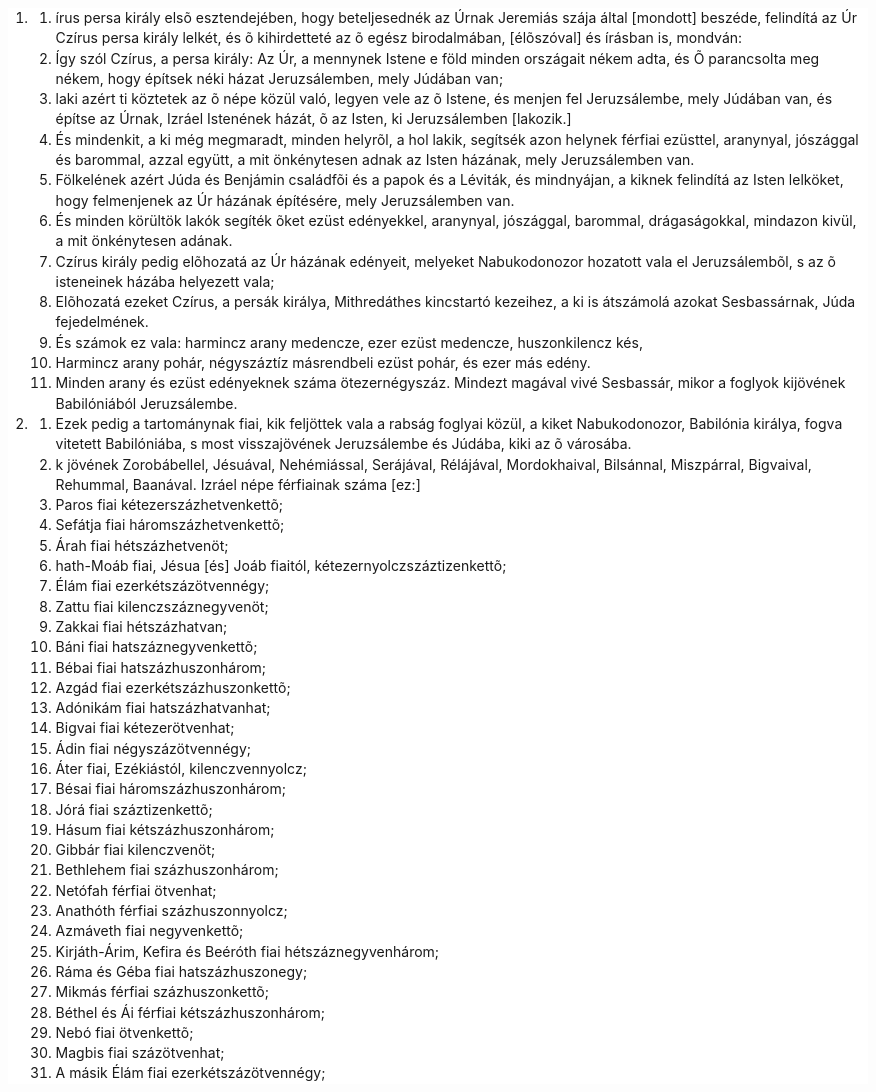 <ol>
  <li>
    <ol>
      <li>írus persa király elsõ esztendejében, hogy  beteljesednék az Úrnak Jeremiás szája által [mondott] beszéde, felindítá az Úr Czírus persa király lelkét, és õ kihirdetteté az õ egész birodalmában, [élõszóval] és írásban is, mondván:</li>
      <li>Így szól Czírus, a persa király: Az Úr, a mennynek Istene e föld minden országait nékem adta, és Õ parancsolta meg nékem,  hogy építsek néki házat Jeruzsálemben, mely Júdában van;</li>
      <li>laki azért ti köztetek az õ népe közül való, legyen vele az õ Istene, és menjen fel Jeruzsálembe, mely Júdában van, és építse az Úrnak, Izráel Istenének házát, õ az Isten, ki Jeruzsálemben  [lakozik.]</li>
      <li>És mindenkit, a ki még megmaradt, minden helyrõl, a hol lakik, segítsék azon helynek férfiai ezüsttel, aranynyal, jószággal és barommal, azzal együtt, a mit önkénytesen adnak  az Isten házának, mely Jeruzsálemben van.</li>
      <li>Fölkelének  azért Júda és Benjámin családfõi és a papok és a Léviták, és mindnyájan, a kiknek felindítá az Isten lelköket, hogy felmenjenek az Úr házának építésére, mely Jeruzsálemben van.</li>
      <li>És minden körültök lakók segíték õket ezüst edényekkel, aranynyal, jószággal, barommal, drágaságokkal, mindazon kivül, a mit önkénytesen adának.</li>
      <li>Czírus király pedig elõhozatá az Úr házának edényeit,  melyeket Nabukodonozor hozatott vala el Jeruzsálembõl, s az õ isteneinek házába helyezett vala;</li>
      <li>Elõhozatá ezeket Czírus, a persák királya, Mithredáthes kincstartó kezeihez, a ki is átszámolá  azokat Sesbassárnak, Júda fejedelmének.</li>
      <li>És számok  ez vala: harmincz arany medencze, ezer ezüst medencze, huszonkilencz kés,</li>
      <li>Harmincz arany pohár, négyszáztíz másrendbeli ezüst pohár, és ezer más edény.</li>
      <li>Minden arany és ezüst edényeknek száma ötezernégyszáz. Mindezt magával vivé Sesbassár, mikor a foglyok kijövének Babilóniából Jeruzsálembe.</li>
    </ol>
  </li>
  <li>
    <ol>
      <li>Ezek pedig a tartománynak fiai, kik feljöttek vala a rabság foglyai közül, a kiket Nabukodonozor, Babilónia királya, fogva vitetett Babilóniába, s most visszajövének Jeruzsálembe és Júdába, kiki az õ városába.</li>
      <li>k jövének Zorobábellel, Jésuával, Nehémiással, Serájával, Rélájával, Mordokhaival, Bilsánnal, Miszpárral, Bigvaival, Rehummal, Baanával. Izráel népe férfiainak  száma [ez:]</li>
      <li>Paros fiai kétezerszázhetvenkettõ;</li>
      <li>Sefátja fiai háromszázhetvenkettõ;</li>
      <li>Árah fiai hétszázhetvenöt;</li>
      <li>hath-Moáb fiai, Jésua [és] Joáb fiaitól, kétezernyolczszáztizenkettõ;</li>
      <li>Élám fiai ezerkétszázötvennégy;</li>
      <li>Zattu fiai kilenczszáznegyvenöt;</li>
      <li>Zakkai fiai hétszázhatvan;</li>
      <li>Báni fiai hatszáznegyvenkettõ;</li>
      <li>Bébai fiai hatszázhuszonhárom;</li>
      <li>Azgád fiai ezerkétszázhuszonkettõ;</li>
      <li>Adónikám fiai hatszázhatvanhat;</li>
      <li>Bigvai fiai kétezerötvenhat;</li>
      <li>Ádin fiai négyszázötvennégy;</li>
      <li>Áter fiai, Ezékiástól, kilenczvennyolcz;</li>
      <li>Bésai fiai háromszázhuszonhárom;</li>
      <li>Jórá fiai száztizenkettõ;</li>
      <li>Hásum fiai kétszázhuszonhárom;</li>
      <li>Gibbár fiai kilenczvenöt;</li>
      <li>Bethlehem fiai százhuszonhárom;</li>
      <li>Netófah férfiai ötvenhat;</li>
      <li>Anathóth férfiai százhuszonnyolcz;</li>
      <li>Azmáveth fiai negyvenkettõ;</li>
      <li>Kirjáth-Árim, Kefira és Beéróth fiai hétszáznegyvenhárom;</li>
      <li>Ráma és Géba fiai hatszázhuszonegy;</li>
      <li>Mikmás férfiai százhuszonkettõ;</li>
      <li>Béthel és Ái férfiai kétszázhuszonhárom;</li>
      <li>Nebó fiai ötvenkettõ;</li>
      <li>Magbis fiai százötvenhat;</li>
      <li>A másik Élám fiai ezerkétszázötvennégy;</li>